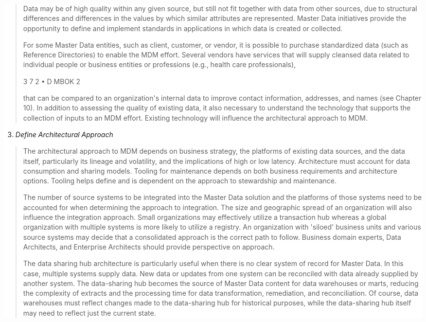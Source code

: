 > Data may be of high quality within any given source, but still not fit
> together with data from other sources, due to structural differences
> and differences in the values by which similar attributes are
> represented. Master Data initiatives provide the opportunity to define
> and implement standards in applications in which data is created or
> collected.
>
> For some Master Data entities, such as client, customer, or vendor, it
> is possible to purchase standardized data (such as Reference
> Directories) to enable the MDM effort. Several vendors have services
> that will supply cleansed data related to individual people or
> business entities or professions (e.g., health care professionals),
>
> 3 7 2 • D MBOK 2
>
> that can be compared to an organization's internal data to improve
> contact information, addresses, and names (see Chapter 10). In
> addition to assessing the quality of existing data, it also necessary
> to understand the technology that supports the collection of inputs to
> an MDM effort. Existing technology will influence the architectural
> approach to MDM.

3.  *Define Architectural Approach*

> The architectural approach to MDM depends on business strategy, the
> platforms of existing data sources, and the data itself, particularly
> its lineage and volatility, and the implications of high or low
> latency. Architecture must account for data consumption and sharing
> models. Tooling for maintenance depends on both business requirements
> and architecture options. Tooling helps define and is dependent on the
> approach to stewardship and maintenance.
>
> The number of source systems to be integrated into the Master Data
> solution and the platforms of those systems need to be accounted for
> when determining the approach to integration. The size and geographic
> spread of an organization will also influence the integration
> approach. Small organizations may effectively utilize a transaction
> hub whereas a global organization with multiple systems is more likely
> to utilize a registry. An organization with 'siloed' business units
> and various source systems may decide that a consolidated approach is
> the correct path to follow. Business domain experts, Data Architects,
> and Enterprise Architects should provide perspective on approach.
>
> The data sharing hub architecture is particularly useful when there is
> no clear system of record for Master Data. In this case, multiple
> systems supply data. New data or updates from one system can be
> reconciled with data already supplied by another system. The
> data-sharing hub becomes the source of Master Data content for data
> warehouses or marts, reducing the complexity of extracts and the
> processing time for data transformation, remediation, and
> reconciliation. Of course, data warehouses must reflect changes made
> to the data-sharing hub for historical purposes, while the
> data-sharing hub itself may need to reflect just the current state.
